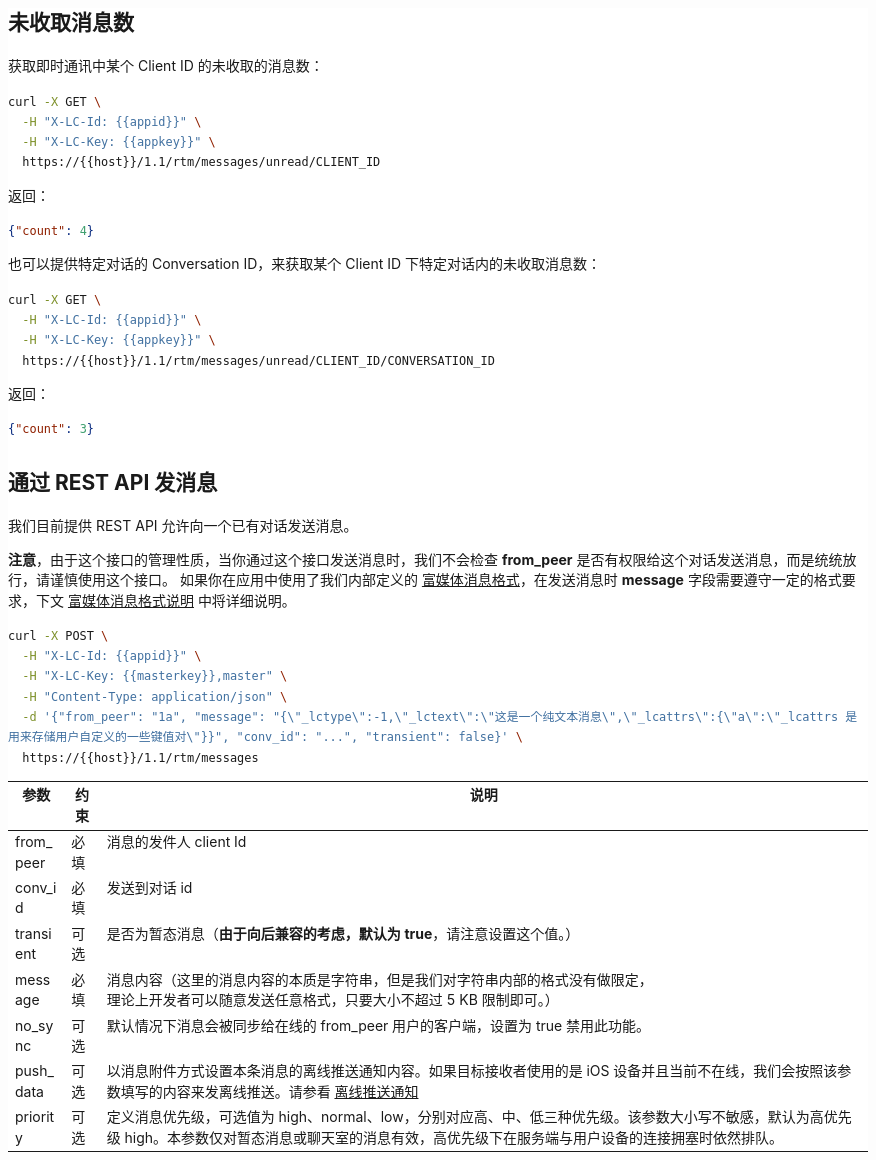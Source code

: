 ## 未收取消息数

获取即时通讯中某个 Client ID 的未收取的消息数：

```sh
curl -X GET \
  -H "X-LC-Id: {{appid}}" \
  -H "X-LC-Key: {{appkey}}" \
  https://{{host}}/1.1/rtm/messages/unread/CLIENT_ID
```

返回：

```json
{"count": 4}
```

也可以提供特定对话的 Conversation ID，来获取某个 Client ID 下特定对话内的未收取消息数：

```sh
curl -X GET \
  -H "X-LC-Id: {{appid}}" \
  -H "X-LC-Key: {{appkey}}" \
  https://{{host}}/1.1/rtm/messages/unread/CLIENT_ID/CONVERSATION_ID
```

返回：

```json
{"count": 3}
```

## 通过 REST API 发消息

我们目前提供 REST API 允许向一个已有对话发送消息。

**注意**，由于这个接口的管理性质，当你通过这个接口发送消息时，我们不会检查 **from_peer** 是否有权限给这个对话发送消息，而是统统放行，请谨慎使用这个接口。
如果你在应用中使用了我们内部定义的 [富媒体消息格式](./realtime_v2.html#消息（Message）)，在发送消息时 **message** 字段需要遵守一定的格式要求，下文 [富媒体消息格式说明](./realtime_rest_api.html#富媒体消息格式说明) 中将详细说明。

```sh
curl -X POST \
  -H "X-LC-Id: {{appid}}" \
  -H "X-LC-Key: {{masterkey}},master" \
  -H "Content-Type: application/json" \
  -d '{"from_peer": "1a", "message": "{\"_lctype\":-1,\"_lctext\":\"这是一个纯文本消息\",\"_lcattrs\":{\"a\":\"_lcattrs 是用来存储用户自定义的一些键值对\"}}", "conv_id": "...", "transient": false}' \
  https://{{host}}/1.1/rtm/messages
```

参数 | 约束 | 说明
---|---|---
from_peer | 必填 |消息的发件人 client Id
conv_id | 必填 |发送到对话 id
transient | 可选|是否为暂态消息（**由于向后兼容的考虑，默认为 true**，请注意设置这个值。）
message | 必填 | 消息内容（这里的消息内容的本质是字符串，但是我们对字符串内部的格式没有做限定，<br/>理论上开发者可以随意发送任意格式，只要大小不超过 5 KB 限制即可。）
no_sync | 可选|默认情况下消息会被同步给在线的 from_peer 用户的客户端，设置为 true 禁用此功能。
push_data | 可选 | 以消息附件方式设置本条消息的离线推送通知内容。如果目标接收者使用的是 iOS 设备并且当前不在线，我们会按照该参数填写的内容来发离线推送。请参看 [离线推送通知](./realtime-guide-intermediate.html#离线推送通知)
priority | 可选 | 定义消息优先级，可选值为 high、normal、low，分别对应高、中、低三种优先级。该参数大小写不敏感，默认为高优先级 high。本参数仅对暂态消息或聊天室的消息有效，高优先级下在服务端与用户设备的连接拥塞时依然排队。
